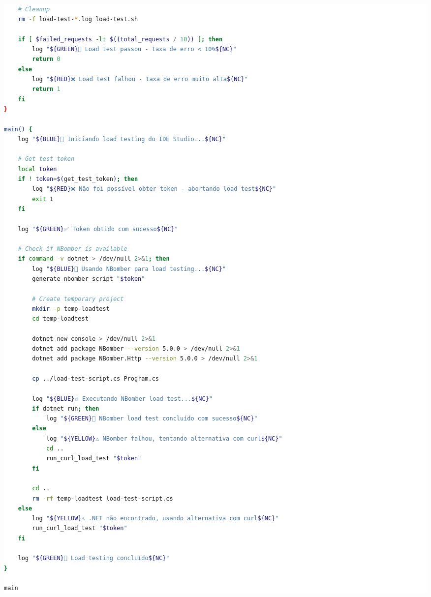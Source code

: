 ```bash
    # Cleanup
    rm -f load-test-*.log load-test.sh
    
    if [ $failed_requests -lt $((total_requests / 10)) ]; then
        log "${GREEN}🎉 Load test passou - taxa de erro < 10%${NC}"
        return 0
    else
        log "${RED}❌ Load test falhou - taxa de erro muito alta${NC}"
        return 1
    fi
}

main() {
    log "${BLUE}🚀 Iniciando load testing do IDE Studio...${NC}"
    
    # Get test token
    local token
    if ! token=$(get_test_token); then
        log "${RED}❌ Não foi possível obter token - abortando load test${NC}"
        exit 1
    fi
    
    log "${GREEN}✅ Token obtido com sucesso${NC}"
    
    # Check if NBomber is available
    if command -v dotnet > /dev/null 2>&1; then
        log "${BLUE}💪 Usando NBomber para load testing...${NC}"
        generate_nbomber_script "$token"
        
        # Create temporary project
        mkdir -p temp-loadtest
        cd temp-loadtest
        
        dotnet new console > /dev/null 2>&1
        dotnet add package NBomber --version 5.0.0 > /dev/null 2>&1
        dotnet add package NBomber.Http --version 5.0.0 > /dev/null 2>&1
        
        cp ../load-test-script.cs Program.cs
        
        log "${BLUE}🔥 Executando NBomber load test...${NC}"
        if dotnet run; then
            log "${GREEN}🎉 NBomber load test concluído com sucesso${NC}"
        else
            log "${YELLOW}⚠️ NBomber falhou, tentando alternativa com curl${NC}"
            cd ..
            run_curl_load_test "$token"
        fi
        
        cd ..
        rm -rf temp-loadtest load-test-script.cs
    else
        log "${YELLOW}⚠️ .NET não encontrado, usando alternativa com curl${NC}"
        run_curl_load_test "$token"
    fi
    
    log "${GREEN}🎉 Load testing concluído${NC}"
}

main
```
